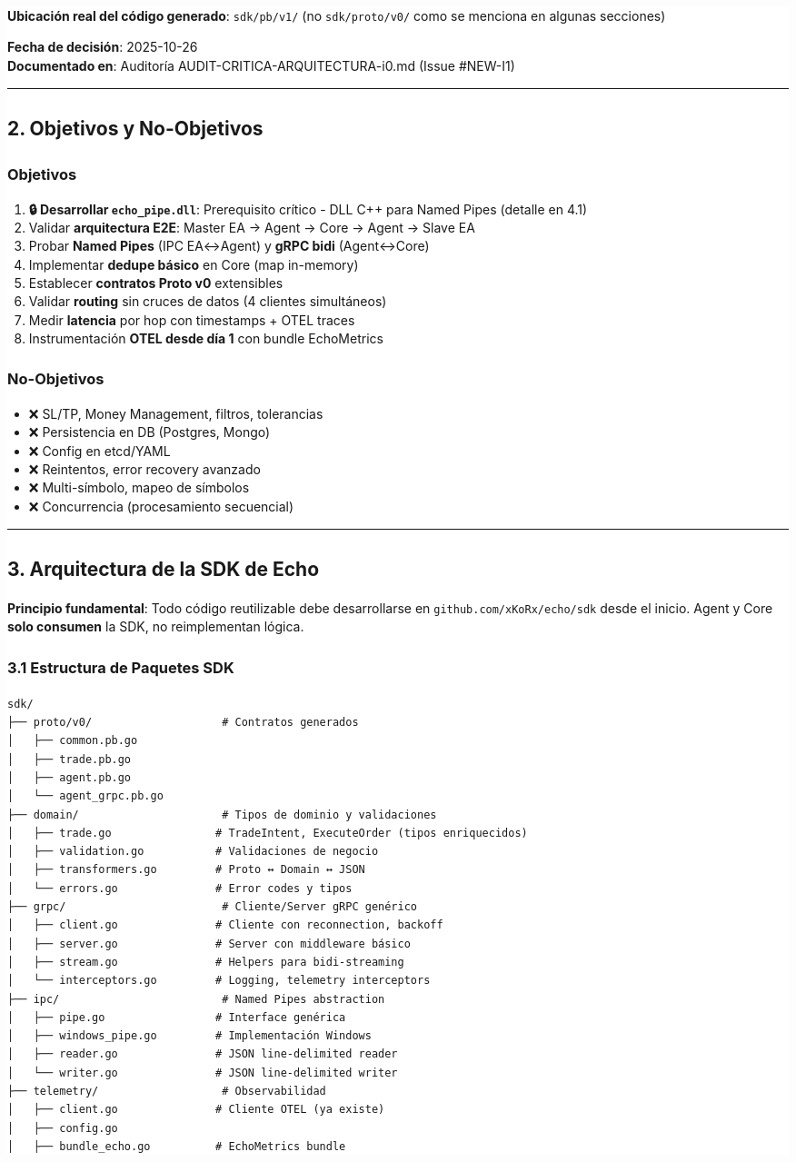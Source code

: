 **Ubicación real del código generado**: `sdk/pb/v1/` (no `sdk/proto/v0/` como se menciona en algunas secciones)

**Fecha de decisión**: 2025-10-26  
**Documentado en**: Auditoría AUDIT-CRITICA-ARQUITECTURA-i0.md (Issue #NEW-I1)

---

## 2. Objetivos y No-Objetivos

### Objetivos
1. **🔒 Desarrollar `echo_pipe.dll`**: Prerequisito crítico - DLL C++ para Named Pipes (detalle en 4.1)
2. Validar **arquitectura E2E**: Master EA → Agent → Core → Agent → Slave EA
3. Probar **Named Pipes** (IPC EA↔Agent) y **gRPC bidi** (Agent↔Core)
4. Implementar **dedupe básico** en Core (map in-memory)
5. Establecer **contratos Proto v0** extensibles
6. Validar **routing** sin cruces de datos (4 clientes simultáneos)
7. Medir **latencia** por hop con timestamps + OTEL traces
8. Instrumentación **OTEL desde día 1** con bundle EchoMetrics

### No-Objetivos
- ❌ SL/TP, Money Management, filtros, tolerancias
- ❌ Persistencia en DB (Postgres, Mongo)
- ❌ Config en etcd/YAML
- ❌ Reintentos, error recovery avanzado
- ❌ Multi-símbolo, mapeo de símbolos
- ❌ Concurrencia (procesamiento secuencial)

---

## 3. Arquitectura de la SDK de Echo

**Principio fundamental**: Todo código reutilizable debe desarrollarse en `github.com/xKoRx/echo/sdk` desde el inicio. Agent y Core **solo consumen** la SDK, no reimplementan lógica.

### 3.1 Estructura de Paquetes SDK

```
sdk/
├── proto/v0/                    # Contratos generados
│   ├── common.pb.go
│   ├── trade.pb.go
│   ├── agent.pb.go
│   └── agent_grpc.pb.go
├── domain/                      # Tipos de dominio y validaciones
│   ├── trade.go                # TradeIntent, ExecuteOrder (tipos enriquecidos)
│   ├── validation.go           # Validaciones de negocio
│   ├── transformers.go         # Proto ↔ Domain ↔ JSON
│   └── errors.go               # Error codes y tipos
├── grpc/                        # Cliente/Server gRPC genérico
│   ├── client.go               # Cliente con reconnection, backoff
│   ├── server.go               # Server con middleware básico
│   ├── stream.go               # Helpers para bidi-streaming
│   └── interceptors.go         # Logging, telemetry interceptors
├── ipc/                         # Named Pipes abstraction
│   ├── pipe.go                 # Interface genérica
│   ├── windows_pipe.go         # Implementación Windows
│   ├── reader.go               # JSON line-delimited reader
│   └── writer.go               # JSON line-delimited writer
├── telemetry/                   # Observabilidad
│   ├── client.go               # Cliente OTEL (ya existe)
│   ├── config.go
│   ├── bundle_echo.go          # EchoMetrics bundle
```